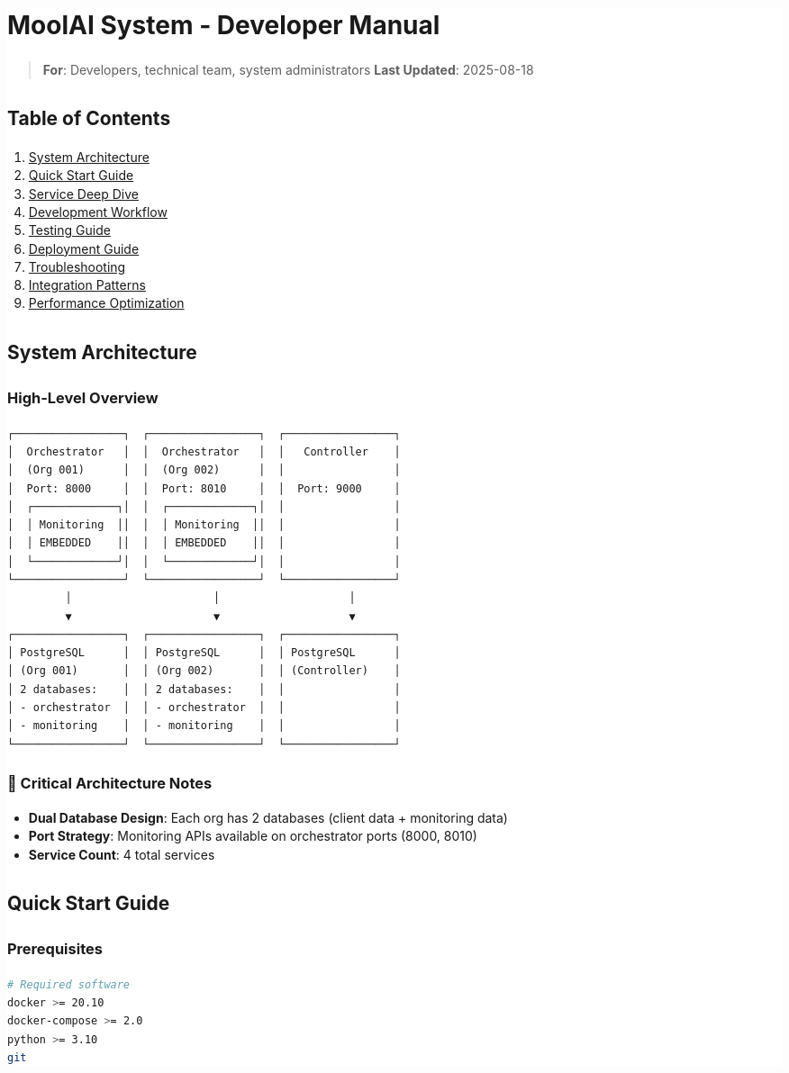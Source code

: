 # MoolAI System - Developer Manual

> **For**: Developers, technical team, system administrators
> **Last Updated**: 2025-08-18

## Table of Contents
1. [System Architecture](#system-architecture)
2. [Quick Start Guide](#quick-start-guide)
3. [Service Deep Dive](#service-deep-dive)
4. [Development Workflow](#development-workflow)
5. [Testing Guide](#testing-guide)
6. [Deployment Guide](#deployment-guide)
7. [Troubleshooting](#troubleshooting)
8. [Integration Patterns](#integration-patterns)
9. [Performance Optimization](#performance-optimization)

## System Architecture

### High-Level Overview
```
┌─────────────────┐  ┌─────────────────┐  ┌─────────────────┐
│  Orchestrator   │  │  Orchestrator   │  │   Controller    │
│  (Org 001)      │  │  (Org 002)      │  │                 │
│  Port: 8000     │  │  Port: 8010     │  │  Port: 9000     │
│  ┌─────────────┐│  │  ┌─────────────┐│  │                 │
│  │ Monitoring  ││  │  │ Monitoring  ││  │                 │
│  │ EMBEDDED    ││  │  │ EMBEDDED    ││  │                 │
│  └─────────────┘│  │  └─────────────┘│  │                 │
└─────────────────┘  └─────────────────┘  └─────────────────┘
         │                      │                    │
         ▼                      ▼                    ▼
┌─────────────────┐  ┌─────────────────┐  ┌─────────────────┐
│ PostgreSQL      │  │ PostgreSQL      │  │ PostgreSQL      │
│ (Org 001)       │  │ (Org 002)       │  │ (Controller)    │
│ 2 databases:    │  │ 2 databases:    │  │                 │
│ - orchestrator  │  │ - orchestrator  │  │                 │
│ - monitoring    │  │ - monitoring    │  │                 │
└─────────────────┘  └─────────────────┘  └─────────────────┘
```

### 🚨 Critical Architecture Notes
- **Dual Database Design**: Each org has 2 databases (client data + monitoring data)  
- **Port Strategy**: Monitoring APIs available on orchestrator ports (8000, 8010)
- **Service Count**: 4 total services

## Quick Start Guide

### Prerequisites
```bash
# Required software
docker >= 20.10
docker-compose >= 2.0
python >= 3.10
git
```
